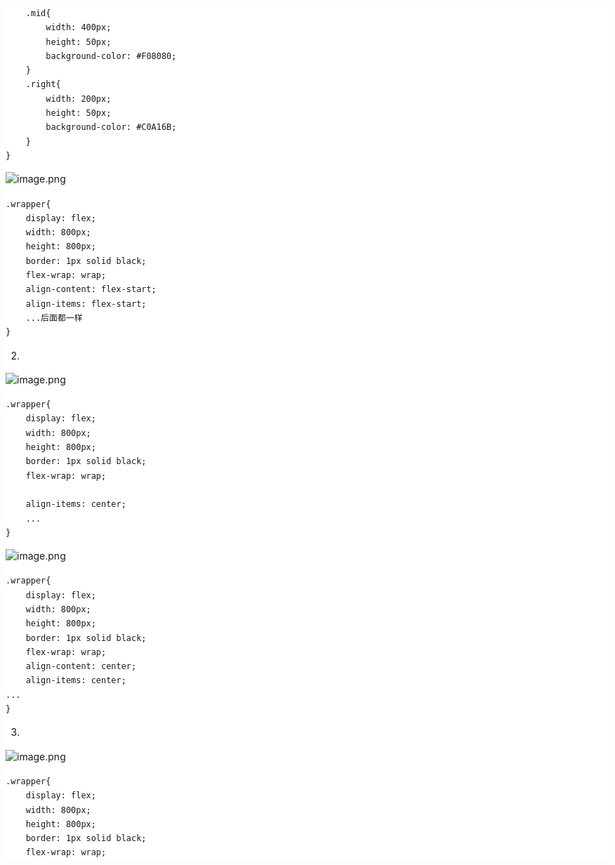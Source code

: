 ```
    .mid{
        width: 400px;
        height: 50px;
        background-color: #F08080;
    }
    .right{
        width: 200px;
        height: 50px;
        background-color: #C0A16B;
    }
}
```
![image.png](https://upload-images.jianshu.io/upload_images/13637909-96f48fd3851f7515.png?imageMogr2/auto-orient/strip%7CimageView2/2/w/1240)

```
.wrapper{
    display: flex;
    width: 800px;
    height: 800px;
    border: 1px solid black;
    flex-wrap: wrap;
    align-content: flex-start;
    align-items: flex-start;
    ...后面都一样
}
```
2.
![image.png](https://upload-images.jianshu.io/upload_images/13637909-912ed4693f1f388c.png?imageMogr2/auto-orient/strip%7CimageView2/2/w/1240)
```
.wrapper{
    display: flex;
    width: 800px;
    height: 800px;
    border: 1px solid black;
    flex-wrap: wrap;

    align-items: center;
    ...
}
```
![image.png](https://upload-images.jianshu.io/upload_images/13637909-2d9bbe3373eae993.png?imageMogr2/auto-orient/strip%7CimageView2/2/w/1240)
```
.wrapper{
    display: flex;
    width: 800px;
    height: 800px;
    border: 1px solid black;
    flex-wrap: wrap;
    align-content: center;
    align-items: center;
...
}
```
3.
![image.png](https://upload-images.jianshu.io/upload_images/13637909-a4adc729163fc752.png?imageMogr2/auto-orient/strip%7CimageView2/2/w/1240)
```
.wrapper{
    display: flex;
    width: 800px;
    height: 800px;
    border: 1px solid black;
    flex-wrap: wrap;
```